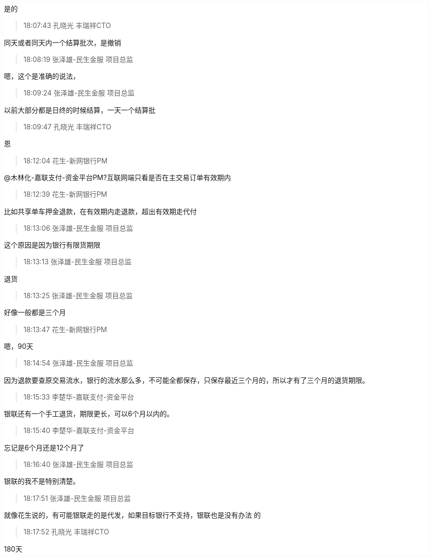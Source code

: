 是的  
   
> 18:07:43  孔晓光 丰瑞祥CTO  
   
同天或者同天内一个结算批次，是撤销  
   
> 18:08:19  张泽雄-民生金服 项目总监  
   
嗯，这个是准确的说法，  
   
> 18:09:24  张泽雄-民生金服 项目总监  
   
以前大部分都是日终的时候结算，一天一个结算批  
   
> 18:09:47  孔晓光 丰瑞祥CTO  
   
恩  
   
> 18:12:04  花生-新网银行PM  
   
@木林化-嘉联支付-资金平台PM?互联网端只看是否在主交易订单有效期内  
   
> 18:12:39  花生-新网银行PM  
   
比如共享单车押金退款，在有效期内走退款，超出有效期走代付  
   
> 18:13:06  张泽雄-民生金服 项目总监  
   
这个原因是因为银行有限货期限  
   
> 18:13:13  张泽雄-民生金服 项目总监  
   
退货  
   
> 18:13:25  张泽雄-民生金服 项目总监  
   
好像一般都是三个月  
   
> 18:13:47  花生-新网银行PM  
   
嗯，90天  
   
> 18:14:54  张泽雄-民生金服 项目总监  
   
因为退款要查原交易流水，银行的流水那么多，不可能全都保存，只保存最近三个月的，所以才有了三个月的退货期限。  
   
> 18:15:33  李楚华-嘉联支付-资金平台  
   
银联还有一个手工退货，期限更长，可以6个月以内的。  
   
> 18:15:40  李楚华-嘉联支付-资金平台  
   
忘记是6个月还是12个月了  
   
> 18:16:40  张泽雄-民生金服 项目总监  
   
银联的我不是特别清楚。  
   
> 18:17:51  张泽雄-民生金服 项目总监  
   
就像花生说的，有可能银联走的是代发，如果目标银行不支持，银联也是没有办法 的  
   
> 18:17:52  孔晓光 丰瑞祥CTO  
   
180天  
   